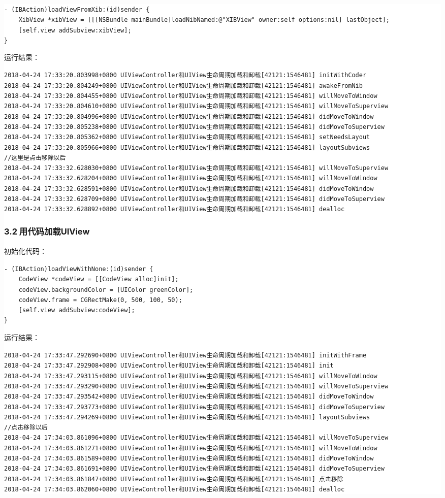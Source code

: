 ```
- (IBAction)loadViewFromXib:(id)sender {
    XibView *xibView = [[[NSBundle mainBundle]loadNibNamed:@"XIBView" owner:self options:nil] lastObject];
    [self.view addSubview:xibView];
}
```

运行结果：

```
2018-04-24 17:33:20.803998+0800 UIViewController和UIView生命周期加载和卸载[42121:1546481] initWithCoder
2018-04-24 17:33:20.804249+0800 UIViewController和UIView生命周期加载和卸载[42121:1546481] awakeFromNib
2018-04-24 17:33:20.804455+0800 UIViewController和UIView生命周期加载和卸载[42121:1546481] willMoveToWindow
2018-04-24 17:33:20.804610+0800 UIViewController和UIView生命周期加载和卸载[42121:1546481] willMoveToSuperview
2018-04-24 17:33:20.804996+0800 UIViewController和UIView生命周期加载和卸载[42121:1546481] didMoveToWindow
2018-04-24 17:33:20.805238+0800 UIViewController和UIView生命周期加载和卸载[42121:1546481] didMoveToSuperview
2018-04-24 17:33:20.805362+0800 UIViewController和UIView生命周期加载和卸载[42121:1546481] setNeedsLayout
2018-04-24 17:33:20.805966+0800 UIViewController和UIView生命周期加载和卸载[42121:1546481] layoutSubviews
//这里是点击移除以后
2018-04-24 17:33:32.628030+0800 UIViewController和UIView生命周期加载和卸载[42121:1546481] willMoveToSuperview
2018-04-24 17:33:32.628204+0800 UIViewController和UIView生命周期加载和卸载[42121:1546481] willMoveToWindow
2018-04-24 17:33:32.628591+0800 UIViewController和UIView生命周期加载和卸载[42121:1546481] didMoveToWindow
2018-04-24 17:33:32.628709+0800 UIViewController和UIView生命周期加载和卸载[42121:1546481] didMoveToSuperview
2018-04-24 17:33:32.628892+0800 UIViewController和UIView生命周期加载和卸载[42121:1546481] dealloc
```

### 3.2 用代码加载UIView

初始化代码：

```
- (IBAction)loadViewWithNone:(id)sender {
    CodeView *codeView = [[CodeView alloc]init];
    codeView.backgroundColor = [UIColor greenColor];
    codeView.frame = CGRectMake(0, 500, 100, 50);
    [self.view addSubview:codeView];
}
```

运行结果：

```
2018-04-24 17:33:47.292690+0800 UIViewController和UIView生命周期加载和卸载[42121:1546481] initWithFrame
2018-04-24 17:33:47.292908+0800 UIViewController和UIView生命周期加载和卸载[42121:1546481] init
2018-04-24 17:33:47.293115+0800 UIViewController和UIView生命周期加载和卸载[42121:1546481] willMoveToWindow
2018-04-24 17:33:47.293290+0800 UIViewController和UIView生命周期加载和卸载[42121:1546481] willMoveToSuperview
2018-04-24 17:33:47.293542+0800 UIViewController和UIView生命周期加载和卸载[42121:1546481] didMoveToWindow
2018-04-24 17:33:47.293773+0800 UIViewController和UIView生命周期加载和卸载[42121:1546481] didMoveToSuperview
2018-04-24 17:33:47.294269+0800 UIViewController和UIView生命周期加载和卸载[42121:1546481] layoutSubviews
//点击移除以后
2018-04-24 17:34:03.861096+0800 UIViewController和UIView生命周期加载和卸载[42121:1546481] willMoveToSuperview
2018-04-24 17:34:03.861271+0800 UIViewController和UIView生命周期加载和卸载[42121:1546481] willMoveToWindow
2018-04-24 17:34:03.861589+0800 UIViewController和UIView生命周期加载和卸载[42121:1546481] didMoveToWindow
2018-04-24 17:34:03.861691+0800 UIViewController和UIView生命周期加载和卸载[42121:1546481] didMoveToSuperview
2018-04-24 17:34:03.861847+0800 UIViewController和UIView生命周期加载和卸载[42121:1546481] 点击移除
2018-04-24 17:34:03.862060+0800 UIViewController和UIView生命周期加载和卸载[42121:1546481] dealloc
```
